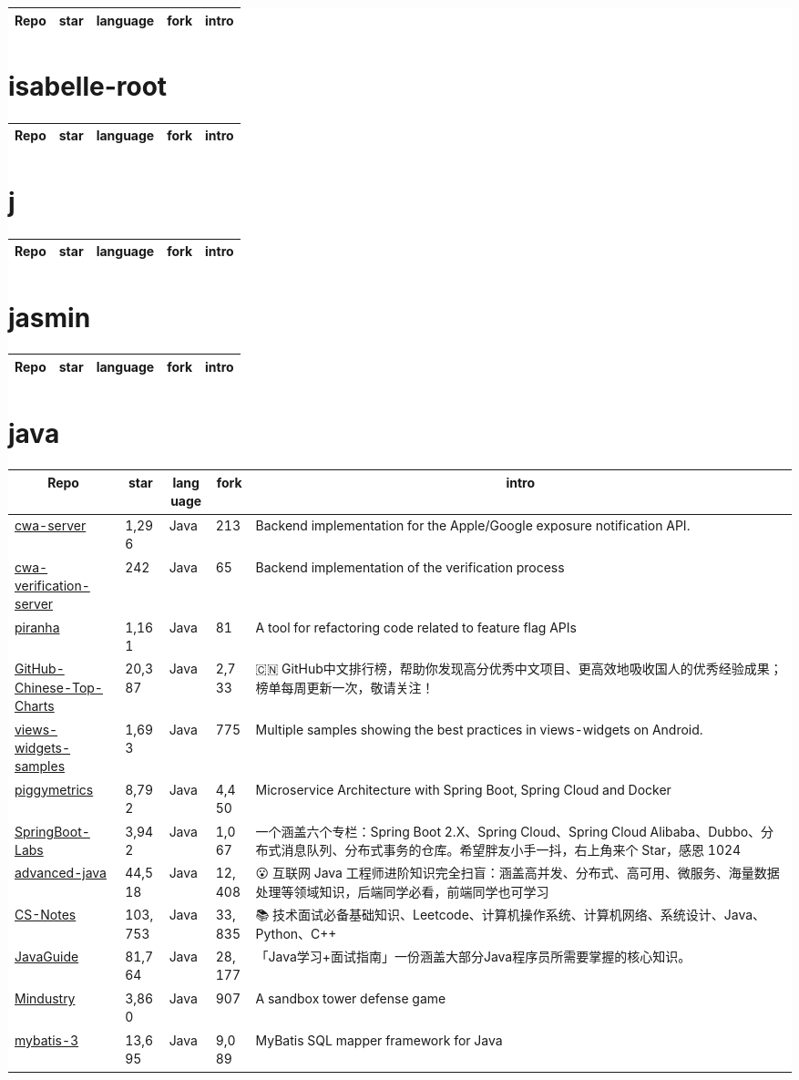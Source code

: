 Repo|star|language|fork|intro
-|-|-|-|-



# isabelle-root

Repo|star|language|fork|intro
-|-|-|-|-



# j

Repo|star|language|fork|intro
-|-|-|-|-



# jasmin

Repo|star|language|fork|intro
-|-|-|-|-



# java

Repo|star|language|fork|intro
-|-|-|-|-
[cwa-server](https://github.com/corona-warn-app/cwa-server)|1,296|Java|213|Backend implementation for the Apple/Google exposure notification API.
[cwa-verification-server](https://github.com/corona-warn-app/cwa-verification-server)|242|Java|65|Backend implementation of the verification process
[piranha](https://github.com/uber/piranha)|1,161|Java|81|A tool for refactoring code related to feature flag APIs
[GitHub-Chinese-Top-Charts](https://github.com/kon9chunkit/GitHub-Chinese-Top-Charts)|20,387|Java|2,733|🇨🇳 GitHub中文排行榜，帮助你发现高分优秀中文项目、更高效地吸收国人的优秀经验成果；榜单每周更新一次，敬请关注！
[views-widgets-samples](https://github.com/android/views-widgets-samples)|1,693|Java|775|Multiple samples showing the best practices in views-widgets on Android.
[piggymetrics](https://github.com/sqshq/piggymetrics)|8,792|Java|4,450|Microservice Architecture with Spring Boot, Spring Cloud and Docker
[SpringBoot-Labs](https://github.com/YunaiV/SpringBoot-Labs)|3,942|Java|1,067|一个涵盖六个专栏：Spring Boot 2.X、Spring Cloud、Spring Cloud Alibaba、Dubbo、分布式消息队列、分布式事务的仓库。希望胖友小手一抖，右上角来个 Star，感恩 1024
[advanced-java](https://github.com/doocs/advanced-java)|44,518|Java|12,408|😮 互联网 Java 工程师进阶知识完全扫盲：涵盖高并发、分布式、高可用、微服务、海量数据处理等领域知识，后端同学必看，前端同学也可学习
[CS-Notes](https://github.com/CyC2018/CS-Notes)|103,753|Java|33,835|📚 技术面试必备基础知识、Leetcode、计算机操作系统、计算机网络、系统设计、Java、Python、C++
[JavaGuide](https://github.com/Snailclimb/JavaGuide)|81,764|Java|28,177|「Java学习+面试指南」一份涵盖大部分Java程序员所需要掌握的核心知识。
[Mindustry](https://github.com/Anuken/Mindustry)|3,860|Java|907|A sandbox tower defense game
[mybatis-3](https://github.com/mybatis/mybatis-3)|13,695|Java|9,089|MyBatis SQL mapper framework for Java
